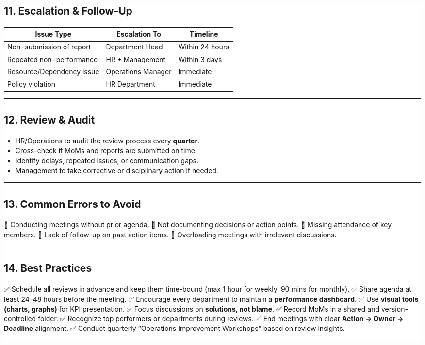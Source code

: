 
## **11. Escalation & Follow-Up**

| **Issue Type**            | **Escalation To**  | **Timeline**    |
| ------------------------- | ------------------ | --------------- |
| Non-submission of report  | Department Head    | Within 24 hours |
| Repeated non-performance  | HR + Management    | Within 3 days   |
| Resource/Dependency issue | Operations Manager | Immediate       |
| Policy violation          | HR Department      | Immediate       |

---

## **12. Review & Audit**

* HR/Operations to audit the review process every **quarter**.
* Cross-check if MoMs and reports are submitted on time.
* Identify delays, repeated issues, or communication gaps.
* Management to take corrective or disciplinary action if needed.

---

## **13. Common Errors to Avoid**

🚫 Conducting meetings without prior agenda.
🚫 Not documenting decisions or action points.
🚫 Missing attendance of key members.
🚫 Lack of follow-up on past action items.
🚫 Overloading meetings with irrelevant discussions.

---

## **14. Best Practices**

✅ Schedule all reviews in advance and keep them time-bound (max 1 hour for weekly, 90 mins for monthly).
✅ Share agenda at least 24–48 hours before the meeting.
✅ Encourage every department to maintain a **performance dashboard**.
✅ Use **visual tools (charts, graphs)** for KPI presentation.
✅ Focus discussions on **solutions, not blame**.
✅ Record MoMs in a shared and version-controlled folder.
✅ Recognize top performers or departments during reviews.
✅ End meetings with clear **Action → Owner → Deadline** alignment.
✅ Conduct quarterly “Operations Improvement Workshops” based on review insights.

---

